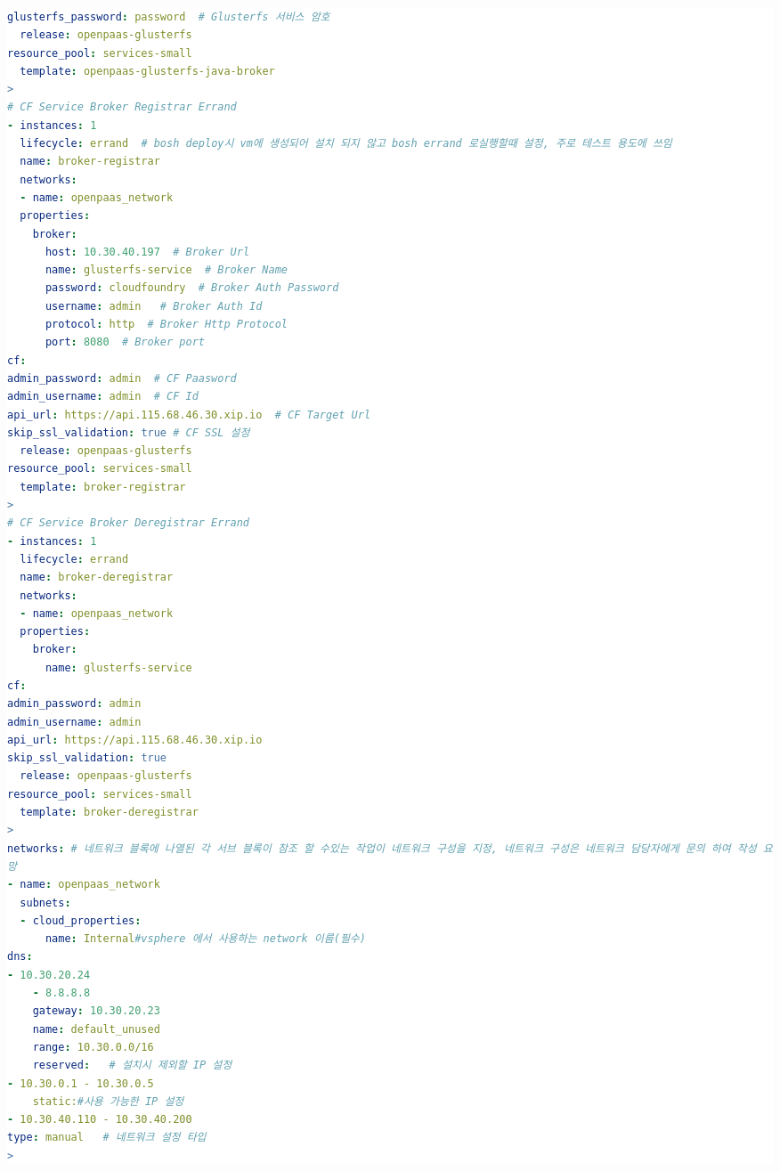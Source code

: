 ```yaml
glusterfs_password: password  # Glusterfs 서비스 암호
  release: openpaas-glusterfs
resource_pool: services-small
  template: openpaas-glusterfs-java-broker
>
# CF Service Broker Registrar Errand
- instances: 1
  lifecycle: errand  # bosh deploy시 vm에 생성되어 설치 되지 않고 bosh errand 로실행할때 설정, 주로 테스트 용도에 쓰임
  name: broker-registrar
  networks:
  - name: openpaas_network
  properties:
    broker:
      host: 10.30.40.197  # Broker Url
      name: glusterfs-service  # Broker Name
      password: cloudfoundry  # Broker Auth Password
      username: admin   # Broker Auth Id
      protocol: http  # Broker Http Protocol
      port: 8080  # Broker port
cf:
admin_password: admin  # CF Paasword
admin_username: admin  # CF Id
api_url: https://api.115.68.46.30.xip.io  # CF Target Url
skip_ssl_validation: true # CF SSL 설정
  release: openpaas-glusterfs
resource_pool: services-small
  template: broker-registrar
>
# CF Service Broker Deregistrar Errand
- instances: 1
  lifecycle: errand
  name: broker-deregistrar
  networks:
  - name: openpaas_network
  properties:
    broker:
      name: glusterfs-service
cf:
admin_password: admin
admin_username: admin
api_url: https://api.115.68.46.30.xip.io
skip_ssl_validation: true
  release: openpaas-glusterfs
resource_pool: services-small
  template: broker-deregistrar
>
networks: # 네트워크 블록에 나열된 각 서브 블록이 참조 할 수있는 작업이 네트워크 구성을 지정, 네트워크 구성은 네트워크 담당자에게 문의 하여 작성 요망
- name: openpaas_network
  subnets:
  - cloud_properties:
      name: Internal#vsphere 에서 사용하는 network 이름(필수)
dns:
- 10.30.20.24
    - 8.8.8.8
    gateway: 10.30.20.23
    name: default_unused
    range: 10.30.0.0/16
    reserved:   # 설치시 제외할 IP 설정
- 10.30.0.1 - 10.30.0.5
    static:#사용 가능한 IP 설정
- 10.30.40.110 - 10.30.40.200
type: manual   # 네트워크 설정 타입
>
```